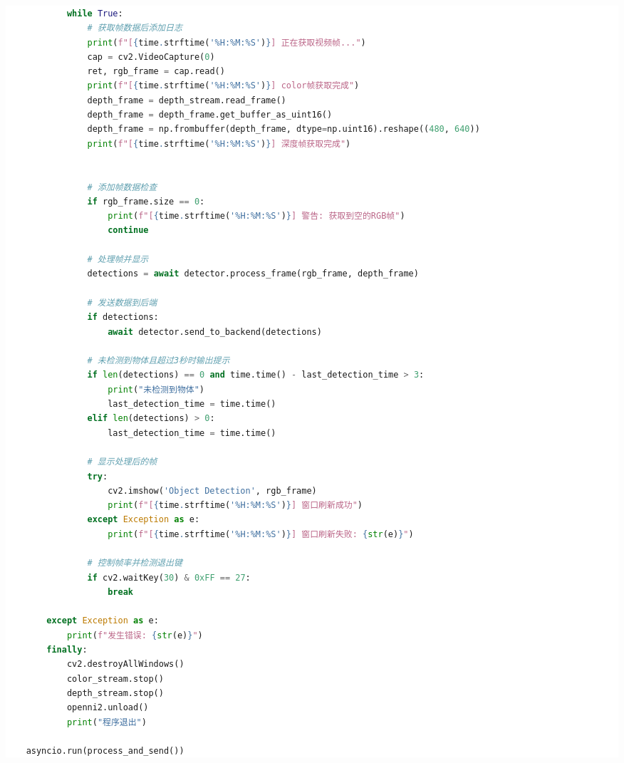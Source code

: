 ```python
            while True:
                # 获取帧数据后添加日志
                print(f"[{time.strftime('%H:%M:%S')}] 正在获取视频帧...")
                cap = cv2.VideoCapture(0)
                ret, rgb_frame = cap.read()
                print(f"[{time.strftime('%H:%M:%S')}] color帧获取完成")
                depth_frame = depth_stream.read_frame()
                depth_frame = depth_frame.get_buffer_as_uint16()
                depth_frame = np.frombuffer(depth_frame, dtype=np.uint16).reshape((480, 640))
                print(f"[{time.strftime('%H:%M:%S')}] 深度帧获取完成")


                # 添加帧数据检查
                if rgb_frame.size == 0:
                    print(f"[{time.strftime('%H:%M:%S')}] 警告: 获取到空的RGB帧")
                    continue

                # 处理帧并显示
                detections = await detector.process_frame(rgb_frame, depth_frame)
                
                # 发送数据到后端
                if detections:
                    await detector.send_to_backend(detections)

                # 未检测到物体且超过3秒时输出提示
                if len(detections) == 0 and time.time() - last_detection_time > 3:
                    print("未检测到物体")
                    last_detection_time = time.time()
                elif len(detections) > 0:
                    last_detection_time = time.time()

                # 显示处理后的帧
                try:
                    cv2.imshow('Object Detection', rgb_frame)
                    print(f"[{time.strftime('%H:%M:%S')}] 窗口刷新成功")
                except Exception as e:
                    print(f"[{time.strftime('%H:%M:%S')}] 窗口刷新失败: {str(e)}")

                # 控制帧率并检测退出键
                if cv2.waitKey(30) & 0xFF == 27:
                    break

        except Exception as e:
            print(f"发生错误: {str(e)}")
        finally:
            cv2.destroyAllWindows()
            color_stream.stop()
            depth_stream.stop()
            openni2.unload()
            print("程序退出")

    asyncio.run(process_and_send())

```
